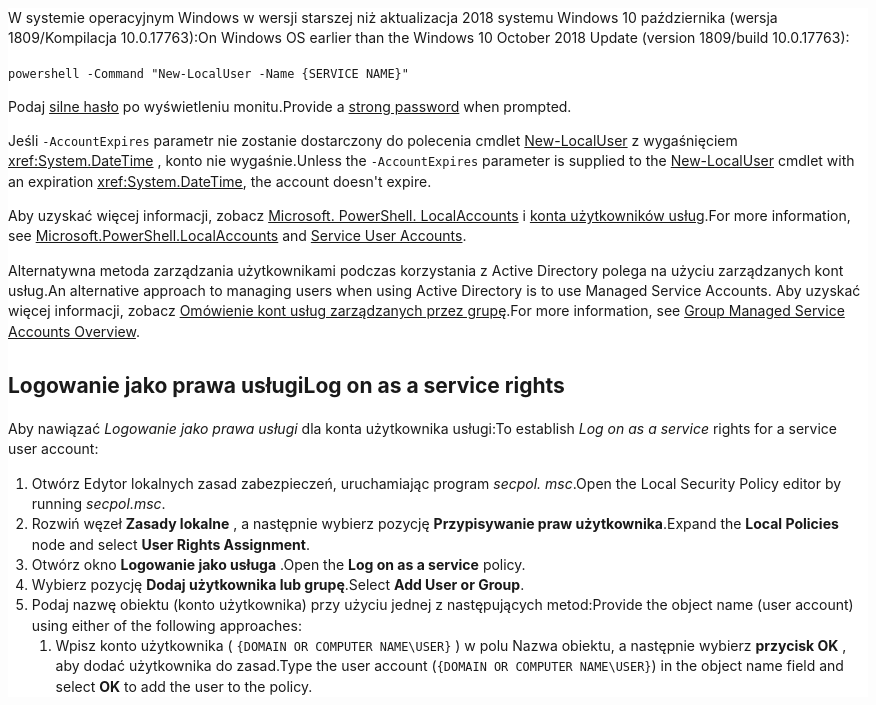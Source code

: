 <span data-ttu-id="df645-154">W systemie operacyjnym Windows w wersji starszej niż aktualizacja 2018 systemu Windows 10 października (wersja 1809/Kompilacja 10.0.17763):</span><span class="sxs-lookup"><span data-stu-id="df645-154">On Windows OS earlier than the Windows 10 October 2018 Update (version 1809/build 10.0.17763):</span></span>

```console
powershell -Command "New-LocalUser -Name {SERVICE NAME}"
```

<span data-ttu-id="df645-155">Podaj [silne hasło](/windows/security/threat-protection/security-policy-settings/password-must-meet-complexity-requirements) po wyświetleniu monitu.</span><span class="sxs-lookup"><span data-stu-id="df645-155">Provide a [strong password](/windows/security/threat-protection/security-policy-settings/password-must-meet-complexity-requirements) when prompted.</span></span>

<span data-ttu-id="df645-156">Jeśli `-AccountExpires` parametr nie zostanie dostarczony do polecenia cmdlet [New-LocalUser](/powershell/module/microsoft.powershell.localaccounts/new-localuser) z wygaśnięciem <xref:System.DateTime> , konto nie wygaśnie.</span><span class="sxs-lookup"><span data-stu-id="df645-156">Unless the `-AccountExpires` parameter is supplied to the [New-LocalUser](/powershell/module/microsoft.powershell.localaccounts/new-localuser) cmdlet with an expiration <xref:System.DateTime>, the account doesn't expire.</span></span>

<span data-ttu-id="df645-157">Aby uzyskać więcej informacji, zobacz [Microsoft. PowerShell. LocalAccounts](/powershell/module/microsoft.powershell.localaccounts/) i [konta użytkowników usług](/windows/desktop/services/service-user-accounts).</span><span class="sxs-lookup"><span data-stu-id="df645-157">For more information, see [Microsoft.PowerShell.LocalAccounts](/powershell/module/microsoft.powershell.localaccounts/) and [Service User Accounts](/windows/desktop/services/service-user-accounts).</span></span>

<span data-ttu-id="df645-158">Alternatywna metoda zarządzania użytkownikami podczas korzystania z Active Directory polega na użyciu zarządzanych kont usług.</span><span class="sxs-lookup"><span data-stu-id="df645-158">An alternative approach to managing users when using Active Directory is to use Managed Service Accounts.</span></span> <span data-ttu-id="df645-159">Aby uzyskać więcej informacji, zobacz [Omówienie kont usług zarządzanych przez grupę](/windows-server/security/group-managed-service-accounts/group-managed-service-accounts-overview).</span><span class="sxs-lookup"><span data-stu-id="df645-159">For more information, see [Group Managed Service Accounts Overview](/windows-server/security/group-managed-service-accounts/group-managed-service-accounts-overview).</span></span>

## <a name="log-on-as-a-service-rights"></a><span data-ttu-id="df645-160">Logowanie jako prawa usługi</span><span class="sxs-lookup"><span data-stu-id="df645-160">Log on as a service rights</span></span>

<span data-ttu-id="df645-161">Aby nawiązać *Logowanie jako prawa usługi* dla konta użytkownika usługi:</span><span class="sxs-lookup"><span data-stu-id="df645-161">To establish *Log on as a service* rights for a service user account:</span></span>

1. <span data-ttu-id="df645-162">Otwórz Edytor lokalnych zasad zabezpieczeń, uruchamiając program *secpol. msc*.</span><span class="sxs-lookup"><span data-stu-id="df645-162">Open the Local Security Policy editor by running *secpol.msc*.</span></span>
1. <span data-ttu-id="df645-163">Rozwiń węzeł **Zasady lokalne** , a następnie wybierz pozycję **Przypisywanie praw użytkownika**.</span><span class="sxs-lookup"><span data-stu-id="df645-163">Expand the **Local Policies** node and select **User Rights Assignment**.</span></span>
1. <span data-ttu-id="df645-164">Otwórz okno **Logowanie jako usługa** .</span><span class="sxs-lookup"><span data-stu-id="df645-164">Open the **Log on as a service** policy.</span></span>
1. <span data-ttu-id="df645-165">Wybierz pozycję **Dodaj użytkownika lub grupę**.</span><span class="sxs-lookup"><span data-stu-id="df645-165">Select **Add User or Group**.</span></span>
1. <span data-ttu-id="df645-166">Podaj nazwę obiektu (konto użytkownika) przy użyciu jednej z następujących metod:</span><span class="sxs-lookup"><span data-stu-id="df645-166">Provide the object name (user account) using either of the following approaches:</span></span>
   1. <span data-ttu-id="df645-167">Wpisz konto użytkownika ( `{DOMAIN OR COMPUTER NAME\USER}` ) w polu Nazwa obiektu, a następnie wybierz **przycisk OK** , aby dodać użytkownika do zasad.</span><span class="sxs-lookup"><span data-stu-id="df645-167">Type the user account (`{DOMAIN OR COMPUTER NAME\USER}`) in the object name field and select **OK** to add the user to the policy.</span></span>